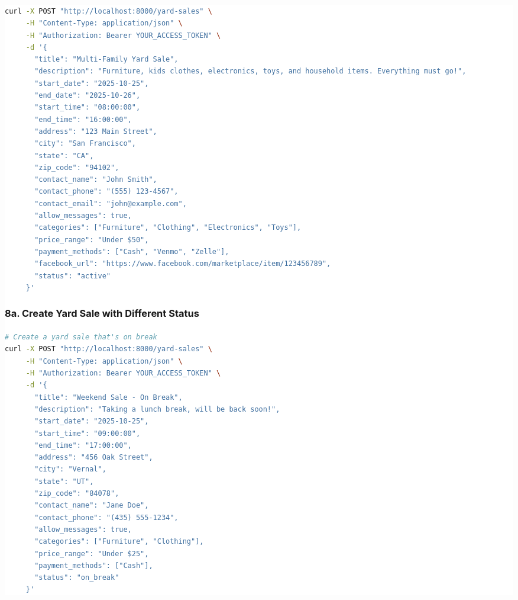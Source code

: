 ```bash
curl -X POST "http://localhost:8000/yard-sales" \
     -H "Content-Type: application/json" \
     -H "Authorization: Bearer YOUR_ACCESS_TOKEN" \
     -d '{
       "title": "Multi-Family Yard Sale",
       "description": "Furniture, kids clothes, electronics, toys, and household items. Everything must go!",
       "start_date": "2025-10-25",
       "end_date": "2025-10-26",
       "start_time": "08:00:00",
       "end_time": "16:00:00",
       "address": "123 Main Street",
       "city": "San Francisco",
       "state": "CA",
       "zip_code": "94102",
       "contact_name": "John Smith",
       "contact_phone": "(555) 123-4567",
       "contact_email": "john@example.com",
       "allow_messages": true,
       "categories": ["Furniture", "Clothing", "Electronics", "Toys"],
       "price_range": "Under $50",
       "payment_methods": ["Cash", "Venmo", "Zelle"],
       "facebook_url": "https://www.facebook.com/marketplace/item/123456789",
       "status": "active"
     }'
```

### 8a. Create Yard Sale with Different Status

```bash
# Create a yard sale that's on break
curl -X POST "http://localhost:8000/yard-sales" \
     -H "Content-Type: application/json" \
     -H "Authorization: Bearer YOUR_ACCESS_TOKEN" \
     -d '{
       "title": "Weekend Sale - On Break",
       "description": "Taking a lunch break, will be back soon!",
       "start_date": "2025-10-25",
       "start_time": "09:00:00",
       "end_time": "17:00:00",
       "address": "456 Oak Street",
       "city": "Vernal",
       "state": "UT",
       "zip_code": "84078",
       "contact_name": "Jane Doe",
       "contact_phone": "(435) 555-1234",
       "allow_messages": true,
       "categories": ["Furniture", "Clothing"],
       "price_range": "Under $25",
       "payment_methods": ["Cash"],
       "status": "on_break"
     }'
```
